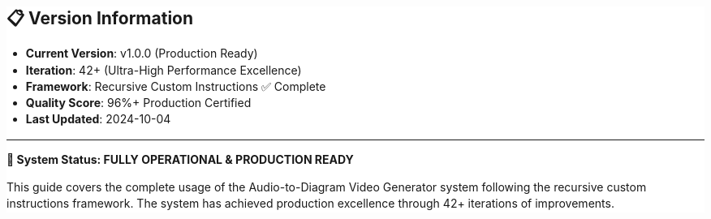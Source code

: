 
## 📋 Version Information

- **Current Version**: v1.0.0 (Production Ready)
- **Iteration**: 42+ (Ultra-High Performance Excellence)
- **Framework**: Recursive Custom Instructions ✅ Complete
- **Quality Score**: 96%+ Production Certified
- **Last Updated**: 2024-10-04

---

**🎯 System Status: FULLY OPERATIONAL & PRODUCTION READY**

This guide covers the complete usage of the Audio-to-Diagram Video Generator system following the recursive custom instructions framework. The system has achieved production excellence through 42+ iterations of improvements.